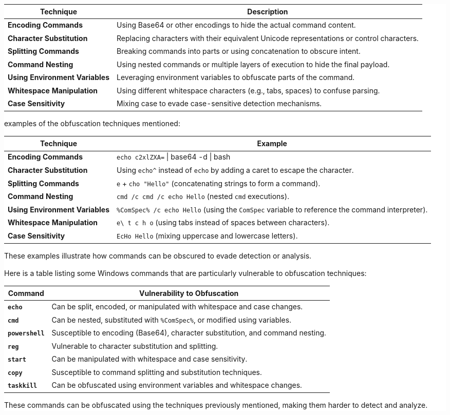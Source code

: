 
| **Technique**                  | **Description**                                                                                 |
|--------------------------------|-------------------------------------------------------------------------------------------------|
| **Encoding Commands**          | Using Base64 or other encodings to hide the actual command content.                             |
| **Character Substitution**     | Replacing characters with their equivalent Unicode representations or control characters.      |
| **Splitting Commands**         | Breaking commands into parts or using concatenation to obscure intent.                         |
| **Command Nesting**            | Using nested commands or multiple layers of execution to hide the final payload.               |
| **Using Environment Variables**| Leveraging environment variables to obfuscate parts of the command.                            |
| **Whitespace Manipulation**    | Using different whitespace characters (e.g., tabs, spaces) to confuse parsing.                |
| **Case Sensitivity**           | Mixing case to evade case-sensitive detection mechanisms.                                      |

examples of the obfuscation techniques mentioned:

| **Technique**                  | **Example**                                                                                     |
|--------------------------------|-------------------------------------------------------------------------------------------------|
| **Encoding Commands**          | `echo c2xlZXA=` \| base64 -d \| bash                                                            |
| **Character Substitution**     | Using `echo^` instead of `echo` by adding a caret to escape the character.                     |
| **Splitting Commands**         | `e` + `cho "Hello"` (concatenating strings to form a command).                                  |
| **Command Nesting**            | `cmd /c cmd /c echo Hello` (nested `cmd` executions).                                           |
| **Using Environment Variables**| `%ComSpec% /c echo Hello` (using the `ComSpec` variable to reference the command interpreter).  |
| **Whitespace Manipulation**    | `e\ t c h o` (using tabs instead of spaces between characters).                                 |
| **Case Sensitivity**           | `EcHo Hello` (mixing uppercase and lowercase letters).                                          |

These examples illustrate how commands can be obscured to evade detection or analysis.


Here is a table listing some Windows commands that are particularly vulnerable to obfuscation techniques:

| **Command**       | **Vulnerability to Obfuscation**                                       |
|-------------------|------------------------------------------------------------------------|
| **`echo`**        | Can be split, encoded, or manipulated with whitespace and case changes.|
| **`cmd`**         | Can be nested, substituted with `%ComSpec%`, or modified using variables. |
| **`powershell`**  | Susceptible to encoding (Base64), character substitution, and command nesting. |
| **`reg`**         | Vulnerable to character substitution and splitting.                    |
| **`start`**       | Can be manipulated with whitespace and case sensitivity.               |
| **`copy`**        | Susceptible to command splitting and substitution techniques.          |
| **`taskkill`**    | Can be obfuscated using environment variables and whitespace changes.  |

These commands can be obfuscated using the techniques previously mentioned, making them harder to detect and analyze.
